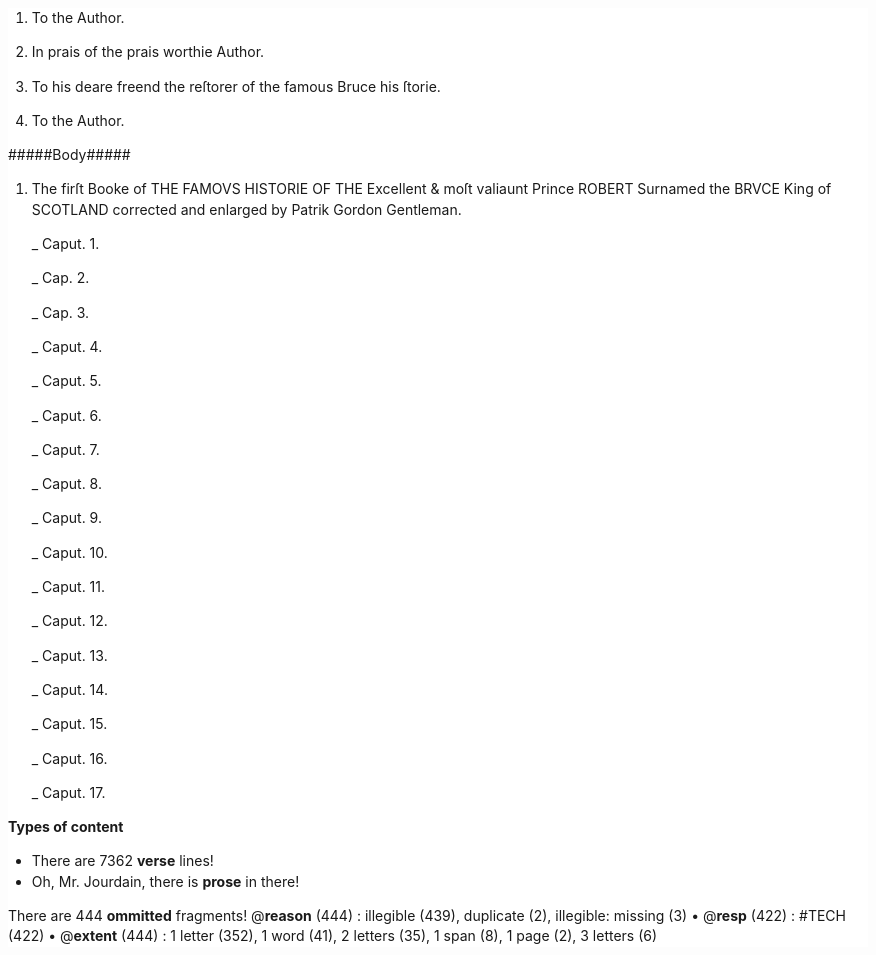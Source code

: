 1. To the Author.

1. In prais of the prais worthie Author.

1. To his deare freend the reſtorer of the
famous Bruce his ſtorie.

1. To the Author.

#####Body#####

1. The firſt Booke of
THE FAMOVS
HISTORIE OF THE
Excellent & moſt valiaunt Prince
ROBERT Surnamed the BRVCE
King of SCOTLAND corrected
and enlarged by Patrik Gordon
Gentleman.

    _ Caput. 1.

    _ Cap. 2.

    _ Cap. 3.

    _ Caput. 4.

    _ Caput. 5.

    _ Caput. 6.

    _ Caput. 7.

    _ Caput. 8.

    _ Caput. 9.

    _ Caput. 10.

    _ Caput. 11.

    _ Caput. 12.

    _ Caput. 13.

    _ Caput. 14.

    _ Caput. 15.

    _ Caput. 16.

    _ Caput. 17.

**Types of content**

  * There are 7362 **verse** lines!
  * Oh, Mr. Jourdain, there is **prose** in there!

There are 444 **ommitted** fragments! 
 @__reason__ (444) : illegible (439), duplicate (2), illegible: missing (3)  •  @__resp__ (422) : #TECH (422)  •  @__extent__ (444) : 1 letter (352), 1 word (41), 2 letters (35), 1 span (8), 1 page (2), 3 letters (6)
